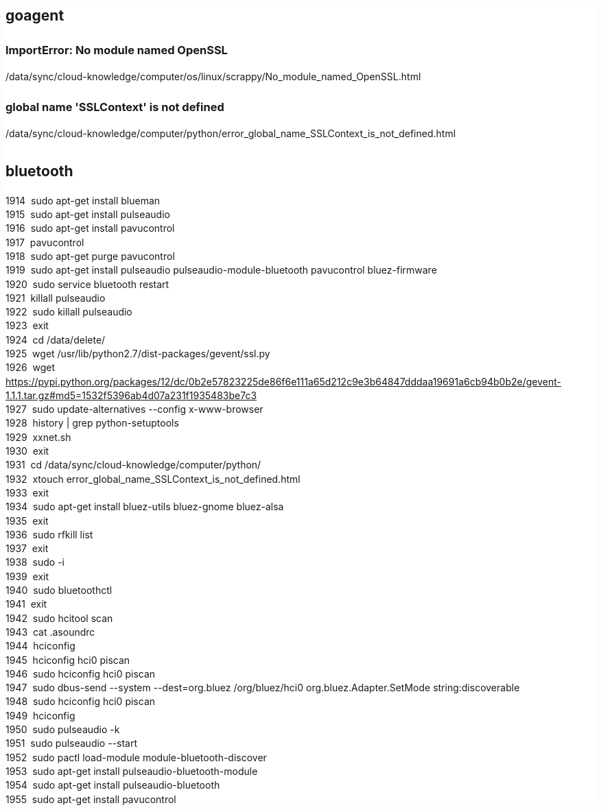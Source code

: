 goagent
-------

### ImportError: No module named OpenSSL

/data/sync/cloud-knowledge/computer/os/linux/scrappy/No\_module\_named\_OpenSSL.html   

  

### global name 'SSLContext' is not defined

/data/sync/cloud-knowledge/computer/python/error\_global\_name\_SSLContext\_is\_not\_defined.html 

  

  

bluetooth
---------

  

1914  sudo apt-get install blueman  
1915  sudo apt-get install pulseaudio  
1916  sudo apt-get install pavucontrol  
1917  pavucontrol  
1918  sudo apt-get purge pavucontrol  
1919  sudo apt-get install pulseaudio pulseaudio-module-bluetooth pavucontrol bluez-firmware  
1920  sudo service bluetooth restart  
1921  killall pulseaudio  
1922  sudo killall pulseaudio  
1923  exit  
1924  cd /data/delete/  
1925  wget /usr/lib/python2.7/dist-packages/gevent/ssl.py  
1926  wget https://pypi.python.org/packages/12/dc/0b2e57823225de86f6e111a65d212c9e3b64847dddaa19691a6cb94b0b2e/gevent-1.1.1.tar.gz#md5=1532f5396ab4d07a231f1935483be7c3  
1927  sudo update-alternatives --config x-www-browser  
1928  history | grep python-setuptools  
1929  xxnet.sh  
1930  exit  
1931  cd /data/sync/cloud-knowledge/computer/python/  
1932  xtouch error\_global\_name\_SSLContext\_is\_not\_defined.html  
1933  exit  
1934  sudo apt-get install bluez-utils bluez-gnome bluez-alsa  
1935  exit  
1936  sudo rfkill list  
1937  exit  
1938  sudo -i  
1939  exit  
1940  sudo bluetoothctl  
1941  exit  
1942  sudo hcitool scan  
1943  cat .asoundrc  
1944  hciconfig  
1945  hciconfig hci0 piscan  
1946  sudo hciconfig hci0 piscan  
1947  sudo dbus-send --system --dest=org.bluez /org/bluez/hci0 org.bluez.Adapter.SetMode string:discoverable  
1948  sudo hciconfig hci0 piscan  
1949  hciconfig  
1950  sudo pulseaudio -k  
1951  sudo pulseaudio --start  
1952  sudo pactl load-module module-bluetooth-discover  
1953  sudo apt-get install pulseaudio-bluetooth-module  
1954  sudo apt-get install pulseaudio-bluetooth  
1955  sudo apt-get install pavucontrol  
